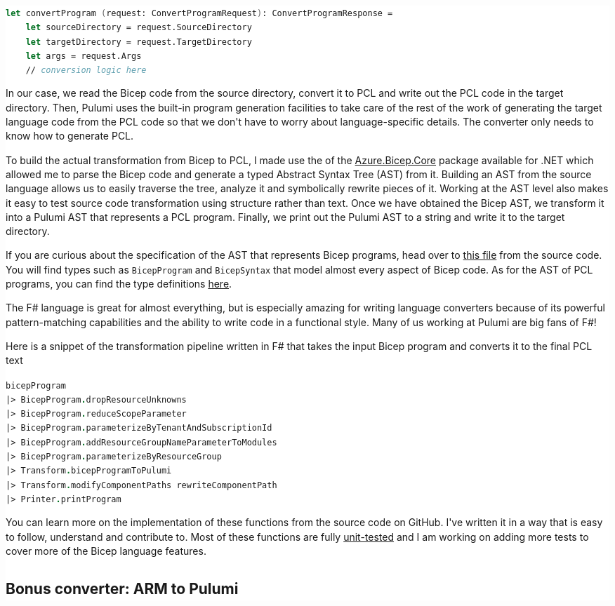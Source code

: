 ```fsharp
let convertProgram (request: ConvertProgramRequest): ConvertProgramResponse =
    let sourceDirectory = request.SourceDirectory
    let targetDirectory = request.TargetDirectory
    let args = request.Args
    // conversion logic here
```

In our case, we read the Bicep code from the source directory, convert it to PCL and write out the PCL code in the target directory. Then, Pulumi uses the built-in program generation facilities to take care of the rest of the work of generating the target language code from the PCL code so that we don't have to worry about language-specific details. The converter only needs to know how to generate PCL.

To build the actual transformation from Bicep to PCL, I made use the of the [Azure.Bicep.Core](https://www.nuget.org/packages/Azure.Bicep.Core) package available for .NET which allowed me to parse the Bicep code and generate a typed Abstract Syntax Tree (AST) from it. Building an AST from the source language allows us to easily traverse the tree, analyze it and symbolically rewrite pieces of it. Working at the AST level also makes it easy to test source code transformation using structure rather than text. Once we have obtained the Bicep AST, we transform it into a Pulumi AST that represents a PCL program. Finally, we print out the Pulumi AST to a string and write it to the target directory.

If you are curious about the specification of the AST that represents Bicep programs, head over to [this file](https://github.com/Zaid-Ajaj/pulumi-converter-bicep/blob/master/src/Converter/BicepParser.fs) from the source code. You will find types such as `BicepProgram` and `BicepSyntax` that model almost every aspect of Bicep code. As for the AST of PCL programs, you can find the type definitions [here](https://github.com/Zaid-Ajaj/pulumi-converter-bicep/blob/master/src/Converter/PulumiTypes.fs).

The F# language is great for almost everything, but is especially amazing for writing language converters because of its powerful pattern-matching capabilities and the ability to write code in a functional style. Many of us working at Pulumi are big fans of F#!

Here is a snippet of the transformation pipeline written in F# that takes the input Bicep program and converts it to the final PCL text

```fsharp
bicepProgram
|> BicepProgram.dropResourceUnknowns
|> BicepProgram.reduceScopeParameter
|> BicepProgram.parameterizeByTenantAndSubscriptionId
|> BicepProgram.addResourceGroupNameParameterToModules
|> BicepProgram.parameterizeByResourceGroup
|> Transform.bicepProgramToPulumi
|> Transform.modifyComponentPaths rewriteComponentPath
|> Printer.printProgram
```

You can learn more on the implementation of these functions from the source code on GitHub. I've written it in a way that is easy to follow, understand and contribute to. Most of these functions are fully [unit-tested](https://github.com/Zaid-Ajaj/pulumi-converter-bicep/blob/master/src/Tests/Program.fs) and I am working on adding more tests to cover more of the Bicep language features.

## Bonus converter: ARM to Pulumi
